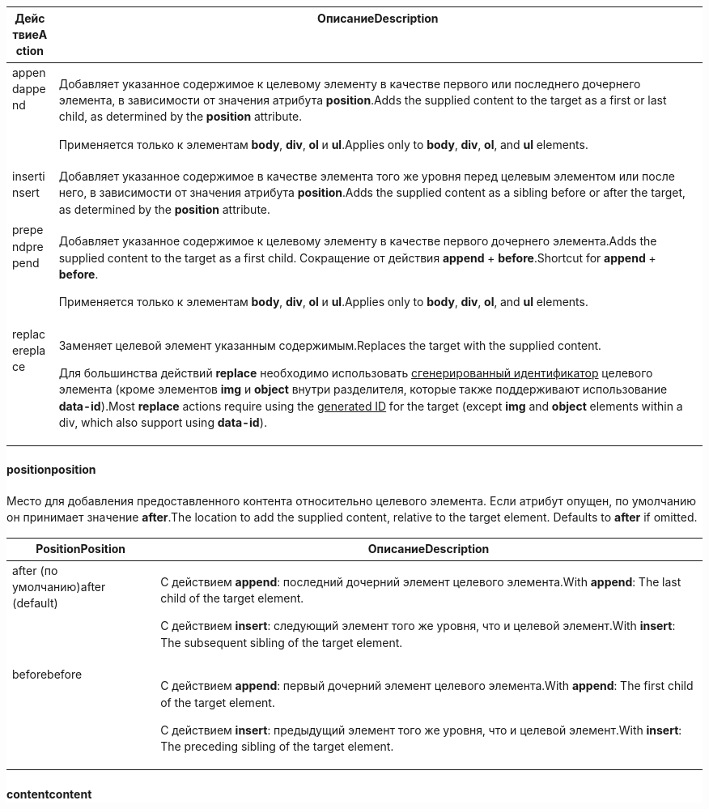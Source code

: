 | <span data-ttu-id="bef88-155">Действие</span><span class="sxs-lookup"><span data-stu-id="bef88-155">Action</span></span> | <span data-ttu-id="bef88-156">Описание</span><span class="sxs-lookup"><span data-stu-id="bef88-156">Description</span></span> |  
|------|------|  
| <span data-ttu-id="bef88-157">append</span><span class="sxs-lookup"><span data-stu-id="bef88-157">append</span></span> | <p><span data-ttu-id="bef88-158">Добавляет указанное содержимое к целевому элементу в качестве первого или последнего дочернего элемента, в зависимости от значения атрибута **position**.</span><span class="sxs-lookup"><span data-stu-id="bef88-158">Adds the supplied content to the target as a first or last child, as determined by the **position** attribute.</span></span></p><p><span data-ttu-id="bef88-159">Применяется только к элементам **body**, **div**, **ol** и **ul**.</span><span class="sxs-lookup"><span data-stu-id="bef88-159">Applies only to **body**, **div**, **ol**, and **ul** elements.</span></span></p> |  
| <span data-ttu-id="bef88-160">insert</span><span class="sxs-lookup"><span data-stu-id="bef88-160">insert</span></span> | <span data-ttu-id="bef88-161">Добавляет указанное содержимое в качестве элемента того же уровня перед целевым элементом или после него, в зависимости от значения атрибута **position**.</span><span class="sxs-lookup"><span data-stu-id="bef88-161">Adds the supplied content as a sibling before or after the target, as determined by the **position** attribute.</span></span> |  
| <span data-ttu-id="bef88-162">prepend</span><span class="sxs-lookup"><span data-stu-id="bef88-162">prepend</span></span> | <p><span data-ttu-id="bef88-163">Добавляет указанное содержимое к целевому элементу в качестве первого дочернего элемента.</span><span class="sxs-lookup"><span data-stu-id="bef88-163">Adds the supplied content to the target as a first child.</span></span> <span data-ttu-id="bef88-164">Сокращение от действия **append** + **before**.</span><span class="sxs-lookup"><span data-stu-id="bef88-164">Shortcut for **append** + **before**.</span></span></p><p><span data-ttu-id="bef88-165">Применяется только к элементам **body**, **div**, **ol** и **ul**.</span><span class="sxs-lookup"><span data-stu-id="bef88-165">Applies only to **body**, **div**, **ol**, and **ul** elements.</span></span></p> |  
| <span data-ttu-id="bef88-166">replace</span><span class="sxs-lookup"><span data-stu-id="bef88-166">replace</span></span> | <p><span data-ttu-id="bef88-167">Заменяет целевой элемент указанным содержимым.</span><span class="sxs-lookup"><span data-stu-id="bef88-167">Replaces the target with the supplied content.</span></span></p><p><span data-ttu-id="bef88-168">Для большинства действий **replace** необходимо использовать [сгенерированный идентификатор](#generated-ids) целевого элемента (кроме элементов **img** и **object** внутри разделителя, которые также поддерживают использование **data-id**).</span><span class="sxs-lookup"><span data-stu-id="bef88-168">Most **replace** actions require using the [generated ID](#generated-ids) for the target (except **img** and **object** elements within a div, which also support using **data-id**).</span></span></p> |  
 
#### <a name="position"></a><span data-ttu-id="bef88-169">position</span><span class="sxs-lookup"><span data-stu-id="bef88-169">position</span></span>

<span data-ttu-id="bef88-p114">Место для добавления предоставленного контента относительно целевого элемента. Если атрибут опущен, по умолчанию он принимает значение **after**.</span><span class="sxs-lookup"><span data-stu-id="bef88-p114">The location to add the supplied content, relative to the target element. Defaults to **after** if omitted.</span></span>

| <span data-ttu-id="bef88-172">Position</span><span class="sxs-lookup"><span data-stu-id="bef88-172">Position</span></span> | <span data-ttu-id="bef88-173">Описание</span><span class="sxs-lookup"><span data-stu-id="bef88-173">Description</span></span> |  
|------|------|  
| <span data-ttu-id="bef88-174">after (по умолчанию)</span><span class="sxs-lookup"><span data-stu-id="bef88-174">after (default)</span></span> |<p><span data-ttu-id="bef88-175">С действием **append**: последний дочерний элемент целевого элемента.</span><span class="sxs-lookup"><span data-stu-id="bef88-175">With **append**: The last child of the target element.</span></span></p><p><span data-ttu-id="bef88-176">С действием **insert**: следующий элемент того же уровня, что и целевой элемент.</span><span class="sxs-lookup"><span data-stu-id="bef88-176">With **insert**: The subsequent sibling of the target element.</span></span></p> |
| <span data-ttu-id="bef88-177">before</span><span class="sxs-lookup"><span data-stu-id="bef88-177">before</span></span> | <p><span data-ttu-id="bef88-178">С действием **append**: первый дочерний элемент целевого элемента.</span><span class="sxs-lookup"><span data-stu-id="bef88-178">With **append**: The first child of the target element.</span></span></p><p><span data-ttu-id="bef88-179">С действием **insert**: предыдущий элемент того же уровня, что и целевой элемент.</span><span class="sxs-lookup"><span data-stu-id="bef88-179">With **insert**: The preceding sibling of the target element.</span></span></p> |

#### <a name="content"></a><span data-ttu-id="bef88-180">content</span><span class="sxs-lookup"><span data-stu-id="bef88-180">content</span></span>
